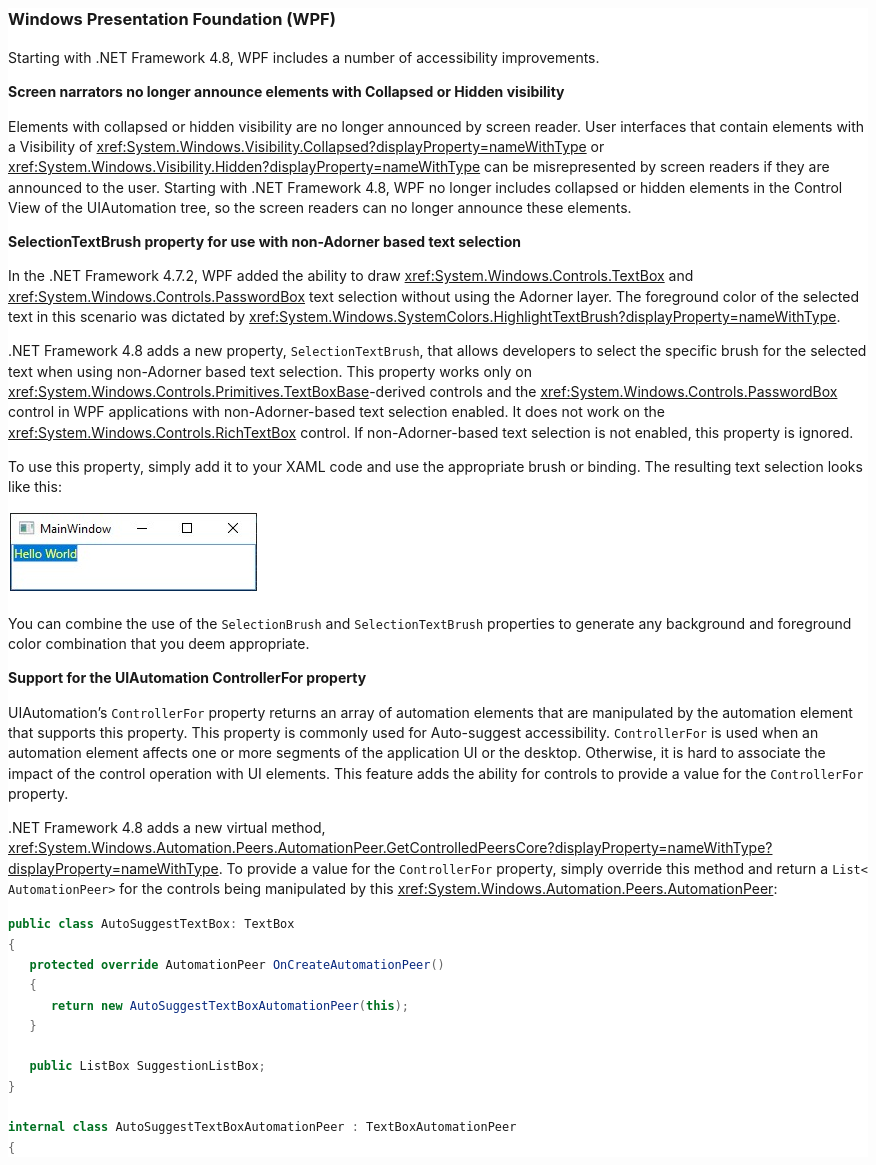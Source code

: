 <a name="wpf48" />

### Windows Presentation Foundation (WPF)

Starting with .NET Framework 4.8, WPF includes a number of accessibility improvements.

**Screen narrators no longer announce elements with Collapsed or Hidden visibility**

Elements with collapsed or hidden visibility are no longer announced by screen reader. User interfaces that contain elements with a Visibility of <xref:System.Windows.Visibility.Collapsed?displayProperty=nameWithType> or <xref:System.Windows.Visibility.Hidden?displayProperty=nameWithType> can be misrepresented by screen readers if they are announced to the user. Starting with .NET Framework 4.8, WPF no longer includes collapsed or hidden elements in the Control View of the UIAutomation tree, so the screen readers can no longer announce these elements.

**SelectionTextBrush property for use with non-Adorner based text selection**

In the .NET Framework 4.7.2, WPF added the ability to draw <xref:System.Windows.Controls.TextBox> and <xref:System.Windows.Controls.PasswordBox> text selection without using the Adorner layer. The foreground color of the selected text in this scenario was dictated by <xref:System.Windows.SystemColors.HighlightTextBrush?displayProperty=nameWithType>.

.NET Framework 4.8 adds a new property, `SelectionTextBrush`, that allows developers to select the specific brush for the selected text when using non-Adorner based text selection. This property works only on <xref:System.Windows.Controls.Primitives.TextBoxBase>-derived controls and the <xref:System.Windows.Controls.PasswordBox> control in WPF applications with non-Adorner-based text selection enabled. It does not work on the <xref:System.Windows.Controls.RichTextBox> control. If non-Adorner-based text selection is not enabled, this property is ignored.

To use this property, simply add it to your XAML code and use the appropriate brush or binding. The resulting text selection looks like this:

![Screenshot of the app running with the words Hello World selected.](./media/whats-new-in-accessibility/selectiontextbrush-property.png)

You can combine the use of the `SelectionBrush` and `SelectionTextBrush` properties to generate any background and foreground color combination that you deem appropriate.

**Support for the UIAutomation ControllerFor property**

UIAutomation’s `ControllerFor` property returns an array of automation elements that are manipulated by the automation element that supports this property. This property is commonly used for Auto-suggest accessibility. `ControllerFor` is used when an automation element affects one or more segments of the application UI or the desktop. Otherwise, it is hard to associate the impact of the control operation with UI elements. This feature adds the ability for controls to provide a value for the `ControllerFor` property.

.NET Framework 4.8 adds a new virtual method, <xref:System.Windows.Automation.Peers.AutomationPeer.GetControlledPeersCore?displayProperty=nameWithType?displayProperty=nameWithType>. To provide a value for the `ControllerFor` property, simply override this method and return a `List<AutomationPeer>` for the controls being manipulated by this <xref:System.Windows.Automation.Peers.AutomationPeer>:

```csharp
public class AutoSuggestTextBox: TextBox
{
   protected override AutomationPeer OnCreateAutomationPeer()
   {
      return new AutoSuggestTextBoxAutomationPeer(this);
   }

   public ListBox SuggestionListBox;
}

internal class AutoSuggestTextBoxAutomationPeer : TextBoxAutomationPeer
{
```